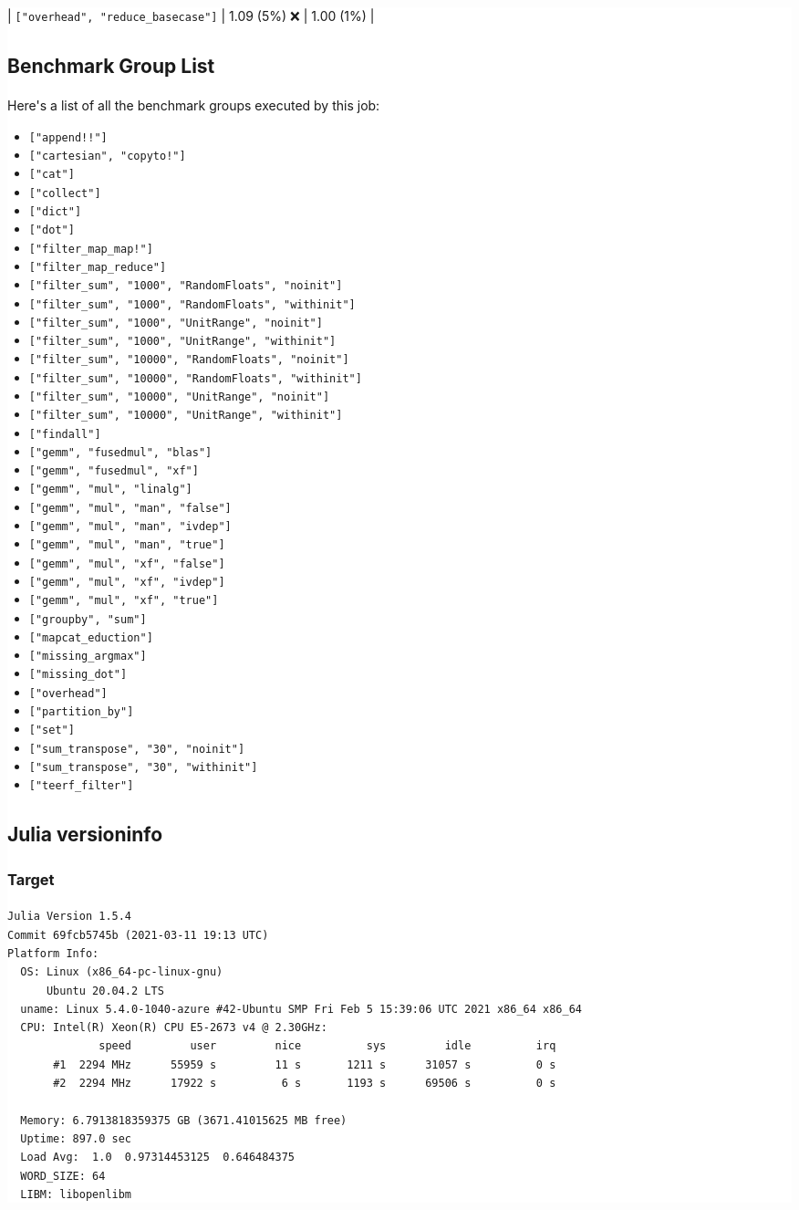 | `["overhead", "reduce_basecase"]`                              |                1.09 (5%) :x: |    1.00 (1%)  |

## Benchmark Group List
Here's a list of all the benchmark groups executed by this job:

- `["append!!"]`
- `["cartesian", "copyto!"]`
- `["cat"]`
- `["collect"]`
- `["dict"]`
- `["dot"]`
- `["filter_map_map!"]`
- `["filter_map_reduce"]`
- `["filter_sum", "1000", "RandomFloats", "noinit"]`
- `["filter_sum", "1000", "RandomFloats", "withinit"]`
- `["filter_sum", "1000", "UnitRange", "noinit"]`
- `["filter_sum", "1000", "UnitRange", "withinit"]`
- `["filter_sum", "10000", "RandomFloats", "noinit"]`
- `["filter_sum", "10000", "RandomFloats", "withinit"]`
- `["filter_sum", "10000", "UnitRange", "noinit"]`
- `["filter_sum", "10000", "UnitRange", "withinit"]`
- `["findall"]`
- `["gemm", "fusedmul", "blas"]`
- `["gemm", "fusedmul", "xf"]`
- `["gemm", "mul", "linalg"]`
- `["gemm", "mul", "man", "false"]`
- `["gemm", "mul", "man", "ivdep"]`
- `["gemm", "mul", "man", "true"]`
- `["gemm", "mul", "xf", "false"]`
- `["gemm", "mul", "xf", "ivdep"]`
- `["gemm", "mul", "xf", "true"]`
- `["groupby", "sum"]`
- `["mapcat_eduction"]`
- `["missing_argmax"]`
- `["missing_dot"]`
- `["overhead"]`
- `["partition_by"]`
- `["set"]`
- `["sum_transpose", "30", "noinit"]`
- `["sum_transpose", "30", "withinit"]`
- `["teerf_filter"]`

## Julia versioninfo

### Target
```
Julia Version 1.5.4
Commit 69fcb5745b (2021-03-11 19:13 UTC)
Platform Info:
  OS: Linux (x86_64-pc-linux-gnu)
      Ubuntu 20.04.2 LTS
  uname: Linux 5.4.0-1040-azure #42-Ubuntu SMP Fri Feb 5 15:39:06 UTC 2021 x86_64 x86_64
  CPU: Intel(R) Xeon(R) CPU E5-2673 v4 @ 2.30GHz: 
              speed         user         nice          sys         idle          irq
       #1  2294 MHz      55959 s         11 s       1211 s      31057 s          0 s
       #2  2294 MHz      17922 s          6 s       1193 s      69506 s          0 s
       
  Memory: 6.7913818359375 GB (3671.41015625 MB free)
  Uptime: 897.0 sec
  Load Avg:  1.0  0.97314453125  0.646484375
  WORD_SIZE: 64
  LIBM: libopenlibm
```